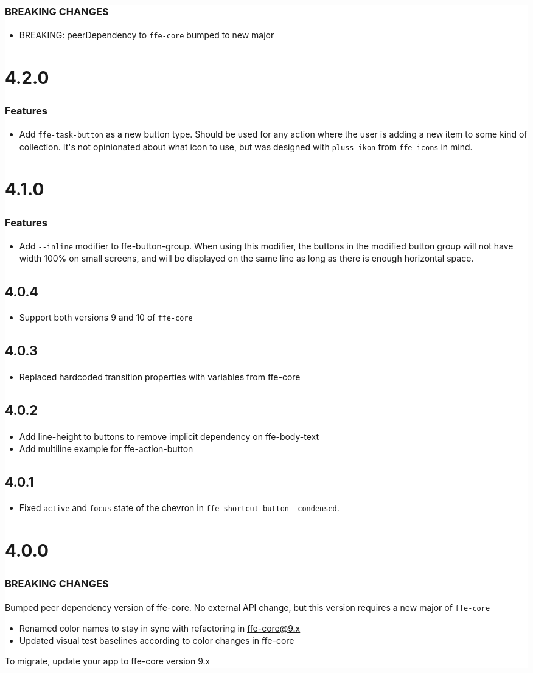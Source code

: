 ### BREAKING CHANGES

-   BREAKING: peerDependency to `ffe-core` bumped to new major

# 4.2.0

### Features

-   Add `ffe-task-button` as a new button type. Should be used for any action where the user is adding a new item to some kind of collection. It's not opinionated about what icon to use, but was designed with `pluss-ikon` from `ffe-icons` in mind.

# 4.1.0

### Features

-   Add `--inline` modifier to ffe-button-group. When using this modifier, the buttons in the modified button group will not have width 100% on small screens,
    and will be displayed on the same line as long as there is enough horizontal space.

## 4.0.4

-   Support both versions 9 and 10 of `ffe-core`

## 4.0.3

-   Replaced hardcoded transition properties with variables from ffe-core

## 4.0.2

-   Add line-height to buttons to remove implicit dependency on ffe-body-text
-   Add multiline example for ffe-action-button

## 4.0.1

-   Fixed `active` and `focus` state of the chevron in `ffe-shortcut-button--condensed`.

# 4.0.0

### BREAKING CHANGES

Bumped peer dependency version of ffe-core. No external API change, but this version requires a new major of `ffe-core`

-   Renamed color names to stay in sync with refactoring in ffe-core@9.x
-   Updated visual test baselines according to color changes in ffe-core

To migrate, update your app to ffe-core version 9.x
